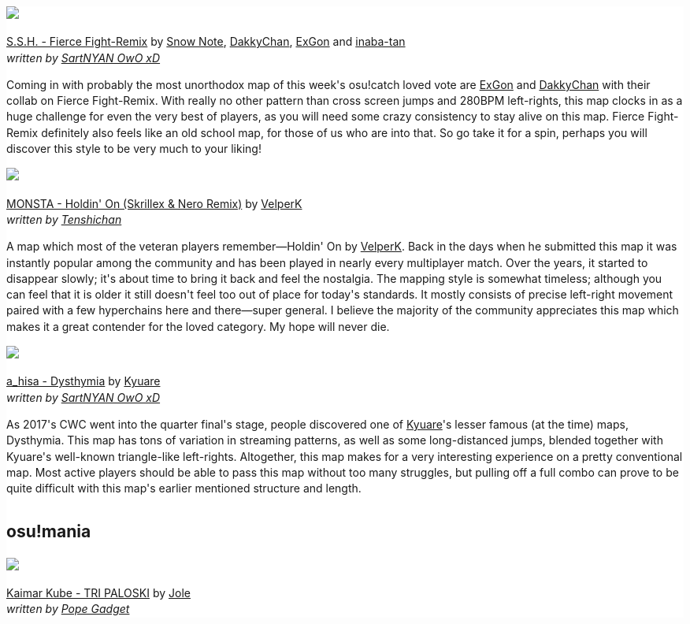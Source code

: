 [![](/wiki/shared/news/2018-06-17-project-loved-week-of-june-17th/catch/fierce-fight-remix.jpg)](https://osu.ppy.sh/community/forums/topics/762215)

[S.S.H. - Fierce Fight-Remix](https://osu.ppy.sh/beatmapsets/40480) by [Snow Note](https://osu.ppy.sh/users/643394), [DakkyChan](https://osu.ppy.sh/users/2107017), [ExGon](https://osu.ppy.sh/users/214187) and [inaba-tan](https://osu.ppy.sh/users/477744)  
*written by [SartNYAN OwO xD](https://osu.ppy.sh/users/4100941)*

Coming in with probably the most unorthodox map of this week's osu!catch loved vote are [ExGon](https://osu.ppy.sh/users/214187) and [DakkyChan](https://osu.ppy.sh/users/2107017) with their collab on Fierce Fight-Remix. With really no other pattern than cross screen jumps and 280BPM left-rights, this map clocks in as a huge challenge for even the very best of players, as you will need some crazy consistency to stay alive on this map. Fierce Fight-Remix definitely also feels like an old school map, for those of us who are into that. So go take it for a spin, perhaps you will discover this style to be very much to your liking!

[![](/wiki/shared/news/2018-06-17-project-loved-week-of-june-17th/catch/holdin-on-skrillex-nero-remix-.jpg)](https://osu.ppy.sh/community/forums/topics/762216)

[MONSTA - Holdin' On (Skrillex & Nero Remix)](https://osu.ppy.sh/beatmapsets/78908) by [VelperK](https://osu.ppy.sh/users/348467)  
*written by [Tenshichan](https://osu.ppy.sh/users/1101600)*

A map which most of the veteran players remember—Holdin' On by [VelperK](https://osu.ppy.sh/users/348467). Back in the days when he submitted this map it was instantly popular among the community and has been played in nearly every multiplayer match. Over the years, it started to disappear slowly; it's about time to bring it back and feel the nostalgia. The mapping style is somewhat timeless; although you can feel that it is older it still doesn't feel too out of place for today's standards. It mostly consists of precise left-right movement paired with a few hyperchains here and there—super general. I believe the majority of the community appreciates this map which makes it a great contender for the loved category. My hope will never die.

[![](/wiki/shared/news/2018-06-17-project-loved-week-of-june-17th/catch/dysthymia.jpg)](https://osu.ppy.sh/community/forums/topics/762217)

[a\_hisa - Dysthymia](https://osu.ppy.sh/beatmapsets/616346) by [Kyuare](https://osu.ppy.sh/users/2705312)  
*written by [SartNYAN OwO xD](https://osu.ppy.sh/users/4100941)*

As 2017's CWC went into the quarter final's stage, people discovered one of [Kyuare](https://osu.ppy.sh/users/2705312)'s lesser famous (at the time) maps, Dysthymia. This map has tons of variation in streaming patterns, as well as some long-distanced jumps, blended together with Kyuare's well-known triangle-like left-rights. Altogether, this map makes for a very interesting experience on a pretty conventional map. Most active players should be able to pass this map without too many struggles, but pulling off a full combo can prove to be quite difficult with this map's earlier mentioned structure and length.

## <a name="osumania" id="osumania"></a>osu!mania

[![](/wiki/shared/news/2018-06-17-project-loved-week-of-june-17th/mania/tri-paloski.jpg)](https://osu.ppy.sh/community/forums/topics/762219)

[Kaimar Kube - TRI PALOSKI](https://osu.ppy.sh/beatmapsets/510874) by [Jole](https://osu.ppy.sh/users/2883132)  
*written by [Pope Gadget](https://osu.ppy.sh/users/2288341)*
